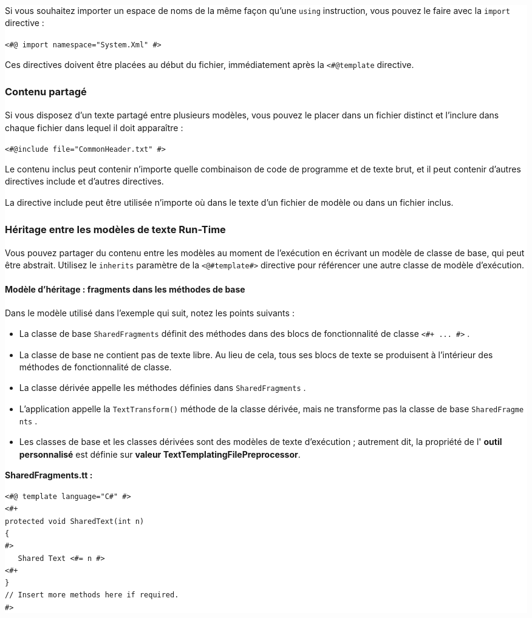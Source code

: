 Si vous souhaitez importer un espace de noms de la même façon qu’une `using` instruction, vous pouvez le faire avec la `import` directive :

```
<#@ import namespace="System.Xml" #>
```

Ces directives doivent être placées au début du fichier, immédiatement après la `<#@template` directive.

### <a name="shared-content"></a>Contenu partagé

Si vous disposez d’un texte partagé entre plusieurs modèles, vous pouvez le placer dans un fichier distinct et l’inclure dans chaque fichier dans lequel il doit apparaître :

```
<#@include file="CommonHeader.txt" #>
```

Le contenu inclus peut contenir n’importe quelle combinaison de code de programme et de texte brut, et il peut contenir d’autres directives include et d’autres directives.

La directive include peut être utilisée n’importe où dans le texte d’un fichier de modèle ou dans un fichier inclus.

### <a name="inheritance-between-run-time-text-templates"></a>Héritage entre les modèles de texte Run-Time

Vous pouvez partager du contenu entre les modèles au moment de l’exécution en écrivant un modèle de classe de base, qui peut être abstrait. Utilisez le `inherits` paramètre de la `<@#template#>` directive pour référencer une autre classe de modèle d’exécution.

#### <a name="inheritance-pattern-fragments-in-base-methods"></a>Modèle d’héritage : fragments dans les méthodes de base

Dans le modèle utilisé dans l’exemple qui suit, notez les points suivants :

- La classe de base `SharedFragments` définit des méthodes dans des blocs de fonctionnalité de classe `<#+ ... #>` .

- La classe de base ne contient pas de texte libre. Au lieu de cela, tous ses blocs de texte se produisent à l’intérieur des méthodes de fonctionnalité de classe.

- La classe dérivée appelle les méthodes définies dans `SharedFragments` .

- L’application appelle la `TextTransform()` méthode de la classe dérivée, mais ne transforme pas la classe de base `SharedFragments` .

- Les classes de base et les classes dérivées sont des modèles de texte d’exécution ; autrement dit, la propriété de l' **outil personnalisé** est définie sur **valeur TextTemplatingFilePreprocessor**.

**SharedFragments.tt :**

```
<#@ template language="C#" #>
<#+
protected void SharedText(int n)
{
#>
   Shared Text <#= n #>
<#+
}
// Insert more methods here if required.
#>
```
